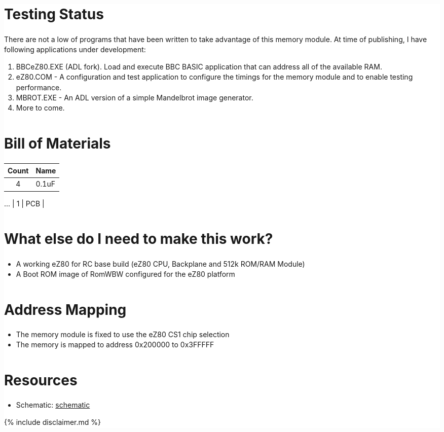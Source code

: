 
# Testing Status

There are not a low of programs that have been written to take advantage of this memory module.  At time of publishing, I have following applications under development:

1. BBCeZ80.EXE (ADL fork).  Load and execute BBC BASIC application that can address all of the available RAM.
2. eZ80.COM - A configuration and test application to configure the timings for the memory module and to enable testing performance.
3. MBROT.EXE - An ADL version of a simple Mandelbrot image generator.
4. More to come.

# Bill of Materials

|Count   | Name  |
|:------:|-------|
| 4      |  0.1uF                     |
...
| 1      | PCB |


# What else do I need to make this work?

* A working eZ80 for RC base build (eZ80 CPU, Backplane and 512k ROM/RAM Module)
* A Boot ROM image of RomWBW configured for the eZ80 platform

# Address Mapping

* The memory module is fixed to use the eZ80 CS1 chip selection
* The memory is mapped to address 0x200000 to 0x3FFFFF


# Resources

* Schematic: [schematic](assets/?????/schematic.pdf)

{% include disclaimer.md %}
